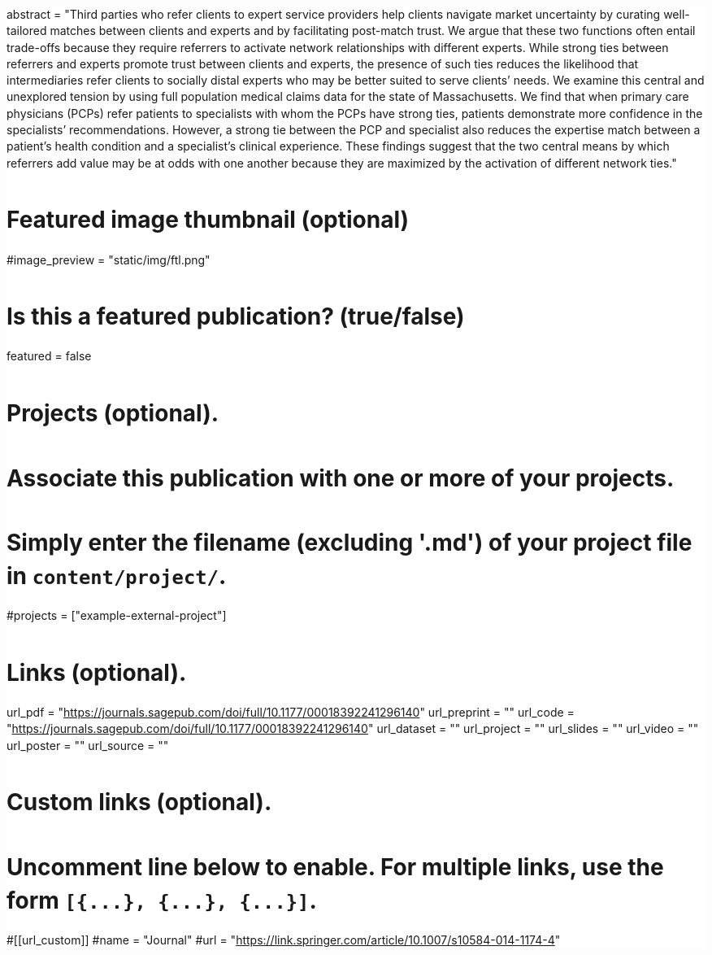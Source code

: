 abstract = "Third parties who refer clients to expert service providers help clients navigate market uncertainty by curating well-tailored matches between clients and experts and by facilitating post-match trust. We argue that these two functions often entail trade-offs because they require referrers to activate network relationships with different experts. While strong ties between referrers and experts promote trust between clients and experts, the presence of such ties reduces the likelihood that intermediaries refer clients to socially distal experts who may be better suited to serve clients’ needs. We examine this central and unexplored tension by using full population medical claims data for the state of Massachusetts. We find that when primary care physicians (PCPs) refer patients to specialists with whom the PCPs have strong ties, patients demonstrate more confidence in the specialists’ recommendations. However, a strong tie between the PCP and specialist also reduces the expertise match between a patient’s health condition and a specialist’s clinical experience. These findings suggest that the two central means by which referrers add value may be at odds with one another because they are maximized by the activation of different network ties."

# Featured image thumbnail (optional)
#image_preview = "static/img/ftl.png"

# Is this a featured publication? (true/false)
featured = false

# Projects (optional).
#   Associate this publication with one or more of your projects.
#   Simply enter the filename (excluding '.md') of your project file in `content/project/`.
#projects = ["example-external-project"]

# Links (optional).
url_pdf = "https://journals.sagepub.com/doi/full/10.1177/00018392241296140"
url_preprint = ""
url_code = "https://journals.sagepub.com/doi/full/10.1177/00018392241296140"
url_dataset = ""
url_project = ""
url_slides = ""
url_video = ""
url_poster = ""
url_source = ""

# Custom links (optional).
#   Uncomment line below to enable. For multiple links, use the form `[{...}, {...}, {...}]`.
#[[url_custom]]
#name = "Journal"
#url = "https://link.springer.com/article/10.1007/s10584-014-1174-4"
